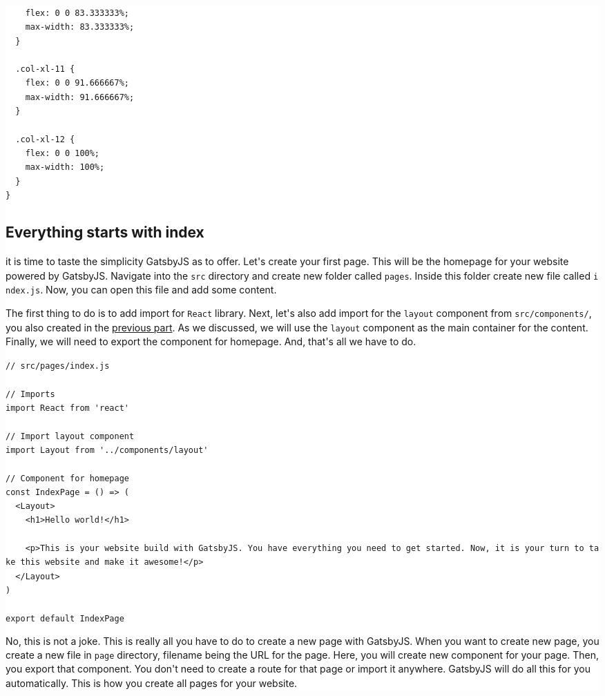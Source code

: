 ```
    flex: 0 0 83.333333%;
    max-width: 83.333333%;
  }

  .col-xl-11 {
    flex: 0 0 91.666667%;
    max-width: 91.666667%;
  }

  .col-xl-12 {
    flex: 0 0 100%;
    max-width: 100%;
  }
}
```

## Everything starts with index

it is time to taste the simplicity GatsbyJS as to offer. Let's create your first page. This will be the homepage for your website powered by GatsbyJS. Navigate into the `src` directory and create new folder called `pages`. Inside this folder create new file called `index.js`. Now, you can open this file and add some content.

The first thing to do is to add import for `React` library. Next, let's also add import for the `layout` component from `src/components/`, you also created in the [previous part]. As we discussed, we will use the `layout` component as the main container for the content. Finally, we will need to export the component for homepage. And, that's all we have to do.

```
// src/pages/index.js

// Imports
import React from 'react'

// Import layout component
import Layout from '../components/layout'

// Component for homepage
const IndexPage = () => (
  <Layout>
    <h1>Hello world!</h1>

    <p>This is your website build with GatsbyJS. You have everything you need to get started. Now, it is your turn to take this website and make it awesome!</p>
  </Layout>
)

export default IndexPage
```

No, this is not a joke. This is really all you have to do to create a new page with GatsbyJS. When you want to create new page, you create a new file in `page` directory, filename being the URL for the page. Here, you will create new component for your page. Then, you export that component. You don't need to create a route for that page or import it anywhere. GatsbyJS will do all this for you automatically. This is how you create all pages for your website.


[Part 1]: https://blog.alexdevero.com/website-gatsbyjs-postcss-pt1/
[previous part]: https://blog.alexdevero.com/website-gatsbyjs-postcss-pt1/
[Bootstrap 4]: http://getbootstrap.com